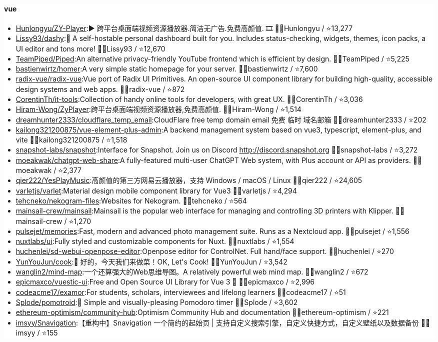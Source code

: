 #### vue
* [Hunlongyu/ZY-Player](https://github.com/Hunlongyu/ZY-Player):▶️ 跨平台桌面端视频资源播放器.简洁无广告.免费高颜值. 🎞 🧑‍💻Hunlongyu / ⭐13,277
* [Lissy93/dashy](https://github.com/Lissy93/dashy):🚀 A self-hostable personal dashboard built for you. Includes status-checking, widgets, themes, icon packs, a UI editor and tons more! 🧑‍💻Lissy93 / ⭐12,670
* [TeamPiped/Piped](https://github.com/TeamPiped/Piped):An alternative privacy-friendly YouTube frontend which is efficient by design. 🧑‍💻TeamPiped / ⭐5,225
* [bastienwirtz/homer](https://github.com/bastienwirtz/homer):A very simple static homepage for your server. 🧑‍💻bastienwirtz / ⭐7,600
* [radix-vue/radix-vue](https://github.com/radix-vue/radix-vue):Vue port of Radix UI Primitives. An open-source UI component library for building high-quality, accessible design systems and web apps. 🧑‍💻radix-vue / ⭐872
* [CorentinTh/it-tools](https://github.com/CorentinTh/it-tools):Collection of handy online tools for developers, with great UX. 🧑‍💻CorentinTh / ⭐3,036
* [Hiram-Wong/ZyPlayer](https://github.com/Hiram-Wong/ZyPlayer):跨平台桌面端视频资源播放器,免费高颜值. 🧑‍💻Hiram-Wong / ⭐1,514
* [dreamhunter2333/cloudflare_temp_email](https://github.com/dreamhunter2333/cloudflare_temp_email):CloudFlare free temp domain email 免费 临时 域名邮箱 🧑‍💻dreamhunter2333 / ⭐202
* [kailong321200875/vue-element-plus-admin](https://github.com/kailong321200875/vue-element-plus-admin):A backend management system based on vue3, typescript, element-plus, and vite 🧑‍💻kailong321200875 / ⭐1,518
* [snapshot-labs/snapshot](https://github.com/snapshot-labs/snapshot):Interface for Snapshot. Join us on Discord http://discord.snapshot.org 🧑‍💻snapshot-labs / ⭐3,272
* [moeakwak/chatgpt-web-share](https://github.com/moeakwak/chatgpt-web-share):A fully-featured multi-user ChatGPT Web system, with Plus account or API as providers. 🧑‍💻moeakwak / ⭐2,377
* [qier222/YesPlayMusic](https://github.com/qier222/YesPlayMusic):高颜值的第三方网易云播放器，支持 Windows / macOS / Linux 🧑‍💻qier222 / ⭐24,605
* [varletjs/varlet](https://github.com/varletjs/varlet):Material design mobile component library for Vue3 🧑‍💻varletjs / ⭐4,294
* [tehcneko/nekogram-files](https://github.com/tehcneko/nekogram-files):Websites for Nekogram. 🧑‍💻tehcneko / ⭐564
* [mainsail-crew/mainsail](https://github.com/mainsail-crew/mainsail):Mainsail is the popular web interface for managing and controlling 3D printers with Klipper. 🧑‍💻mainsail-crew / ⭐1,270
* [pulsejet/memories](https://github.com/pulsejet/memories):Fast, modern and advanced photo management suite. Runs as a Nextcloud app. 🧑‍💻pulsejet / ⭐1,556
* [nuxtlabs/ui](https://github.com/nuxtlabs/ui):Fully styled and customizable components for Nuxt. 🧑‍💻nuxtlabs / ⭐1,554
* [huchenlei/sd-webui-openpose-editor](https://github.com/huchenlei/sd-webui-openpose-editor):Openpose editor for ControlNet. Full hand/face support. 🧑‍💻huchenlei / ⭐270
* [YunYouJun/cook](https://github.com/YunYouJun/cook):🍲 好的，今天我们来做菜！OK, Let's Cook! 🧑‍💻YunYouJun / ⭐3,542
* [wanglin2/mind-map](https://github.com/wanglin2/mind-map):一个还算强大的Web思维导图。A relatively powerful web mind map. 🧑‍💻wanglin2 / ⭐672
* [epicmaxco/vuestic-ui](https://github.com/epicmaxco/vuestic-ui):Free and Open Source UI Library for Vue 3 🤘 🧑‍💻epicmaxco / ⭐2,996
* [codeacme17/examor](https://github.com/codeacme17/examor):For students, scholars, interviewees and lifelong learners 🧑‍💻codeacme17 / ⭐51
* [Splode/pomotroid](https://github.com/Splode/pomotroid):🍅 Simple and visually-pleasing Pomodoro timer 🧑‍💻Splode / ⭐3,602
* [ethereum-optimism/community-hub](https://github.com/ethereum-optimism/community-hub):Optimism Community Hub and documentation 🧑‍💻ethereum-optimism / ⭐221
* [imsyy/Snavigation](https://github.com/imsyy/Snavigation):【重构中】Snavigation 一个简约的起始页 | 支持自定义搜索引擎，自定义快捷方式，自定义壁纸以及数据备份 🧑‍💻imsyy / ⭐155

